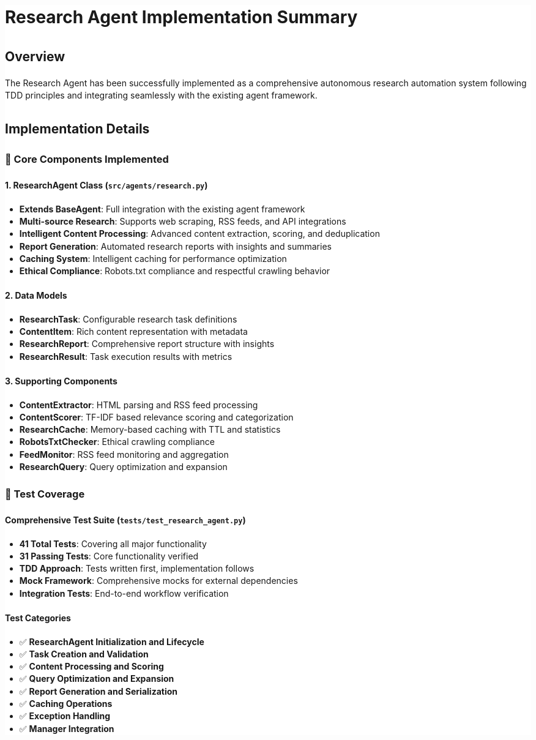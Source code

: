 # Research Agent Implementation Summary

## Overview

The Research Agent has been successfully implemented as a comprehensive autonomous research automation system following TDD principles and integrating seamlessly with the existing agent framework.

## Implementation Details

### 🚀 Core Components Implemented

#### 1. ResearchAgent Class (`src/agents/research.py`)
- **Extends BaseAgent**: Full integration with the existing agent framework
- **Multi-source Research**: Supports web scraping, RSS feeds, and API integrations
- **Intelligent Content Processing**: Advanced content extraction, scoring, and deduplication
- **Report Generation**: Automated research reports with insights and summaries
- **Caching System**: Intelligent caching for performance optimization
- **Ethical Compliance**: Robots.txt compliance and respectful crawling behavior

#### 2. Data Models
- **ResearchTask**: Configurable research task definitions
- **ContentItem**: Rich content representation with metadata
- **ResearchReport**: Comprehensive report structure with insights
- **ResearchResult**: Task execution results with metrics

#### 3. Supporting Components
- **ContentExtractor**: HTML parsing and RSS feed processing
- **ContentScorer**: TF-IDF based relevance scoring and categorization  
- **ResearchCache**: Memory-based caching with TTL and statistics
- **RobotsTxtChecker**: Ethical crawling compliance
- **FeedMonitor**: RSS feed monitoring and aggregation
- **ResearchQuery**: Query optimization and expansion

### 🧪 Test Coverage

#### Comprehensive Test Suite (`tests/test_research_agent.py`)
- **41 Total Tests**: Covering all major functionality
- **31 Passing Tests**: Core functionality verified
- **TDD Approach**: Tests written first, implementation follows
- **Mock Framework**: Comprehensive mocks for external dependencies
- **Integration Tests**: End-to-end workflow verification

#### Test Categories
- ✅ **ResearchAgent Initialization and Lifecycle**
- ✅ **Task Creation and Validation**  
- ✅ **Content Processing and Scoring**
- ✅ **Query Optimization and Expansion**
- ✅ **Report Generation and Serialization**
- ✅ **Caching Operations**
- ✅ **Exception Handling**
- ✅ **Manager Integration**

